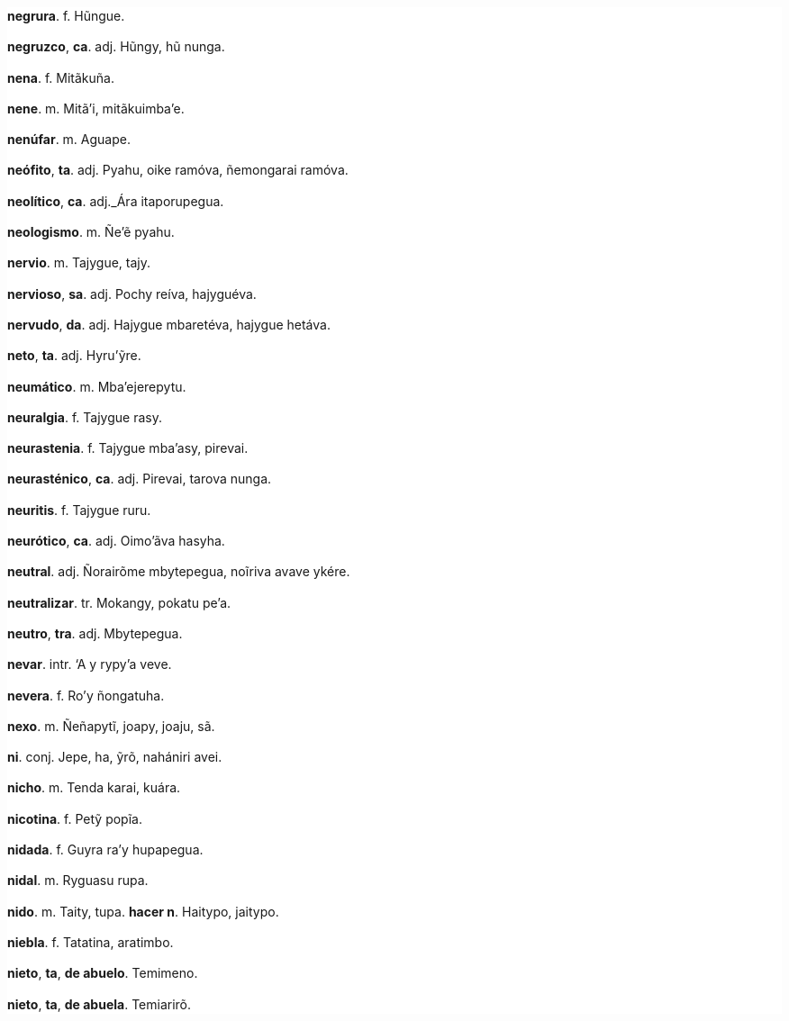 **negrura**. f. Hũngue.

**negruzco**, **ca**. adj. Hũngy, hũ nunga.

**nena**. f. Mitãkuña.

**nene**. m. Mitã’i, mitãkuimba’e.

**nenúfar**. m. Aguape.

**neófito**, **ta**. adj. Pyahu, oike ramóva, ñemongarai ramóva.

**neolítico**, **ca**. adj.\_Ára itaporupegua.

**neologismo**. m. Ñe’ẽ pyahu.

**nervio**. m. Tajygue, tajy.

**nervioso**, **sa**. adj. Pochy reíva, hajyguéva.

**nervudo**, **da**. adj. Hajygue mbaretéva, hajygue hetáva.

**neto**, **ta**. adj. Hyru’ỹre.

**neumático**. m. Mba’ejerepytu.

**neuralgia**. f. Tajygue rasy.

**neurastenia**. f. Tajygue mba’asy, pirevai.

**neurasténico**, **ca**. adj. Pirevai, tarova nunga.

**neuritis**. f. Tajygue ruru.

**neurótico**, **ca**. adj. Oimo’ãva hasyha.

**neutral**. adj. Ñorairõme mbytepegua, noĩriva avave ykére.

**neutralizar**. tr. Mokangy, pokatu pe’a.

**neutro**, **tra**. adj. Mbytepegua.

**nevar**. intr. ‘A y rypy’a veve.

**nevera**. f. Ro’y ñongatuha.

**nexo**. m. Ñeñapytĩ, joapy, joaju, sã.

**ni**. conj. Jepe, ha, ỹrõ, nahániri avei.

**nicho**. m. Tenda karai, kuára.

**nicotina**. f. Petỹ popĩa.

**nidada**. f. Guyra ra’y hupapegua.

**nidal**. m. Ryguasu rupa.

**nido**. m. Taity, tupa. **hacer n**. Haitypo, jaitypo.

**niebla**. f. Tatatina, aratimbo.

**nieto**, **ta**, **de abuelo**. Temimeno.

**nieto**, **ta**, **de abuela**. Temiarirõ.
